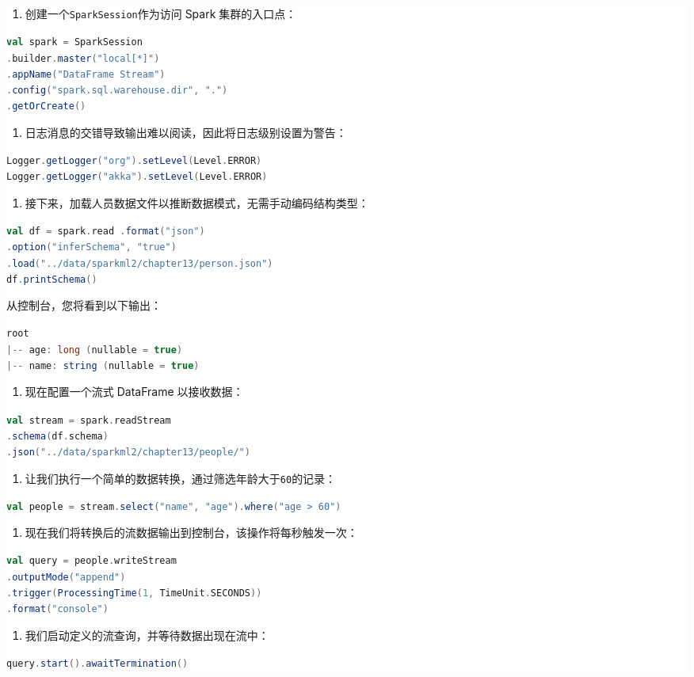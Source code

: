 1.  创建一个`SparkSession`作为访问 Spark 集群的入口点：

```scala
val spark = SparkSession
.builder.master("local[*]")
.appName("DataFrame Stream")
.config("spark.sql.warehouse.dir", ".")
.getOrCreate()

```

1.  日志消息的交错导致输出难以阅读，因此将日志级别设置为警告：

```scala
Logger.getLogger("org").setLevel(Level.ERROR)
Logger.getLogger("akka").setLevel(Level.ERROR)
```

1.  接下来，加载人员数据文件以推断数据模式，无需手动编码结构类型：

```scala
val df = spark.read .format("json")
.option("inferSchema", "true")
.load("../data/sparkml2/chapter13/person.json")
df.printSchema()
```

从控制台，您将看到以下输出：

```scala
root
|-- age: long (nullable = true)
|-- name: string (nullable = true)
```

1.  现在配置一个流式 DataFrame 以接收数据：

```scala
val stream = spark.readStream
.schema(df.schema)
.json("../data/sparkml2/chapter13/people/")
```

1.  让我们执行一个简单的数据转换，通过筛选年龄大于`60`的记录：

```scala
val people = stream.select("name", "age").where("age > 60")
```

1.  现在我们将转换后的流数据输出到控制台，该操作将每秒触发一次：

```scala
val query = people.writeStream
.outputMode("append")
.trigger(ProcessingTime(1, TimeUnit.SECONDS))
.format("console")
```

1.  我们启动定义的流查询，并等待数据出现在流中：

```scala
query.start().awaitTermination()
```
